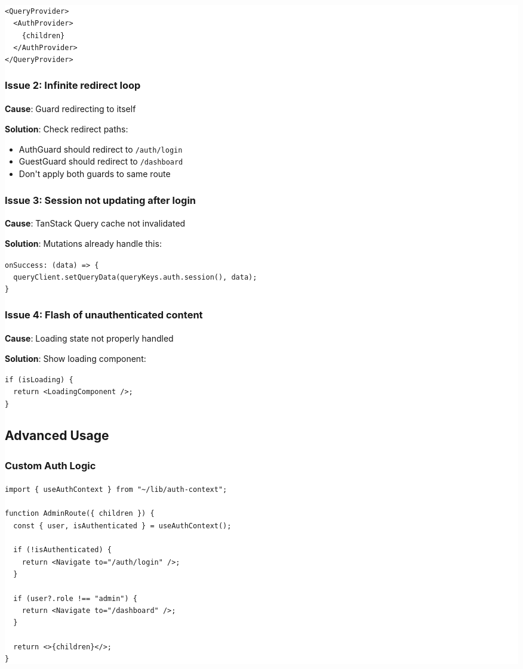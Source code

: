 ```tsx
<QueryProvider>
  <AuthProvider>
    {children}
  </AuthProvider>
</QueryProvider>
```

### Issue 2: Infinite redirect loop

**Cause**: Guard redirecting to itself

**Solution**: Check redirect paths:
- AuthGuard should redirect to `/auth/login`
- GuestGuard should redirect to `/dashboard`
- Don't apply both guards to same route

### Issue 3: Session not updating after login

**Cause**: TanStack Query cache not invalidated

**Solution**: Mutations already handle this:
```tsx
onSuccess: (data) => {
  queryClient.setQueryData(queryKeys.auth.session(), data);
}
```

### Issue 4: Flash of unauthenticated content

**Cause**: Loading state not properly handled

**Solution**: Show loading component:
```tsx
if (isLoading) {
  return <LoadingComponent />;
}
```

## Advanced Usage

### Custom Auth Logic

```tsx
import { useAuthContext } from "~/lib/auth-context";

function AdminRoute({ children }) {
  const { user, isAuthenticated } = useAuthContext();

  if (!isAuthenticated) {
    return <Navigate to="/auth/login" />;
  }

  if (user?.role !== "admin") {
    return <Navigate to="/dashboard" />;
  }

  return <>{children}</>;
}
```
